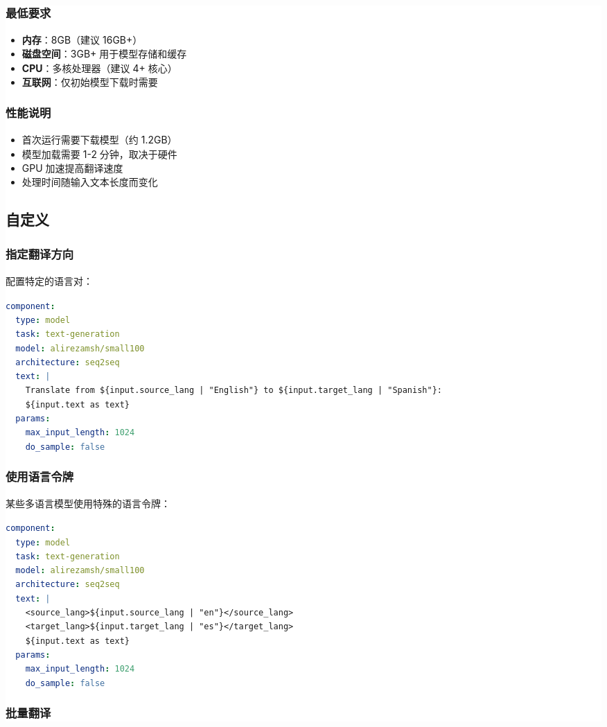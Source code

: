 ### 最低要求
- **内存**：8GB（建议 16GB+）
- **磁盘空间**：3GB+ 用于模型存储和缓存
- **CPU**：多核处理器（建议 4+ 核心）
- **互联网**：仅初始模型下载时需要

### 性能说明
- 首次运行需要下载模型（约 1.2GB）
- 模型加载需要 1-2 分钟，取决于硬件
- GPU 加速提高翻译速度
- 处理时间随输入文本长度而变化

## 自定义

### 指定翻译方向

配置特定的语言对：

```yaml
component:
  type: model
  task: text-generation
  model: alirezamsh/small100
  architecture: seq2seq
  text: |
    Translate from ${input.source_lang | "English"} to ${input.target_lang | "Spanish"}:
    ${input.text as text}
  params:
    max_input_length: 1024
    do_sample: false
```

### 使用语言令牌

某些多语言模型使用特殊的语言令牌：

```yaml
component:
  type: model
  task: text-generation
  model: alirezamsh/small100
  architecture: seq2seq
  text: |
    <source_lang>${input.source_lang | "en"}</source_lang>
    <target_lang>${input.target_lang | "es"}</target_lang>
    ${input.text as text}
  params:
    max_input_length: 1024
    do_sample: false
```

### 批量翻译
